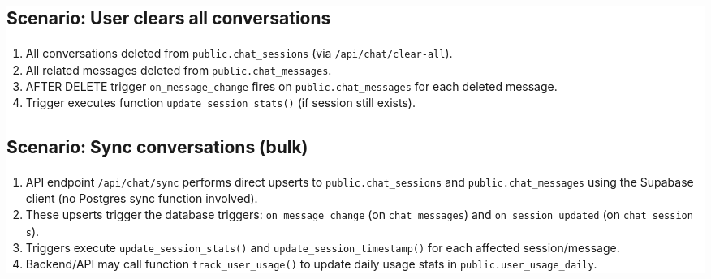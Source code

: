 ## Scenario: User clears all conversations

1. All conversations deleted from `public.chat_sessions` (via `/api/chat/clear-all`).
2. All related messages deleted from `public.chat_messages`.
3. AFTER DELETE trigger `on_message_change` fires on `public.chat_messages` for each deleted message.
4. Trigger executes function `update_session_stats()` (if session still exists).

## Scenario: Sync conversations (bulk)

1. API endpoint `/api/chat/sync` performs direct upserts to `public.chat_sessions` and `public.chat_messages` using the Supabase client (no Postgres sync function involved).
2. These upserts trigger the database triggers: `on_message_change` (on `chat_messages`) and `on_session_updated` (on `chat_sessions`).
3. Triggers execute `update_session_stats()` and `update_session_timestamp()` for each affected session/message.
4. Backend/API may call function `track_user_usage()` to update daily usage stats in `public.user_usage_daily`.
